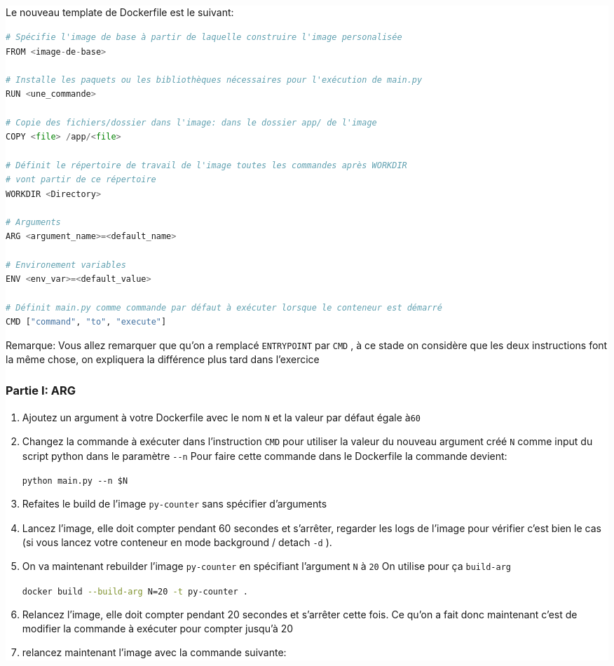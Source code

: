 Le nouveau template de Dockerfile est le suivant:

```python
# Spécifie l'image de base à partir de laquelle construire l'image personalisée
FROM <image-de-base>

# Installe les paquets ou les bibliothèques nécessaires pour l'exécution de main.py
RUN <une_commande>

# Copie des fichiers/dossier dans l'image: dans le dossier app/ de l'image
COPY <file> /app/<file>

# Définit le répertoire de travail de l'image toutes les commandes après WORKDIR
# vont partir de ce répertoire
WORKDIR <Directory>

# Arguments
ARG <argument_name>=<default_name>

# Environement variables
ENV <env_var>=<default_value>

# Définit main.py comme commande par défaut à exécuter lorsque le conteneur est démarré
CMD ["command", "to", "execute"]
```

Remarque: Vous allez remarquer que qu’on a remplacé `ENTRYPOINT` par `CMD` , à ce stade on considère que les deux instructions font la même chose, on expliquera la différence plus tard dans l’exercice

### **Partie I: ARG**

1. Ajoutez un argument à votre Dockerfile avec le nom `N`  et la valeur par défaut égale à`60`
2. Changez la commande à exécuter dans l’instruction `CMD` pour utiliser la valeur du nouveau argument créé `N` comme input du script python dans le paramètre `--n` 
Pour faire cette commande dans le Dockerfile la commande devient:
    
    ```docker
    python main.py --n $N
    ```
    
3. Refaites le build de l’image `py-counter` sans spécifier d’arguments 
4. Lancez l’image, elle doit compter pendant 60 secondes et s’arrêter, regarder les logs de l’image pour vérifier c’est bien le cas (si vous lancez votre conteneur en mode background / detach `-d` ).
5. On va maintenant rebuilder l’image `py-counter` en spécifiant l’argument `N` à `20` 
On utilise pour ça `build-arg` 
    
    ```bash
    docker build --build-arg N=20 -t py-counter .
    ```
    
6. Relancez l’image, elle doit compter pendant 20 secondes et s’arrêter cette fois.
Ce qu’on a fait donc maintenant c’est de modifier la commande à exécuter pour compter jusqu’à 20
7. relancez maintenant l’image avec la commande suivante:
    